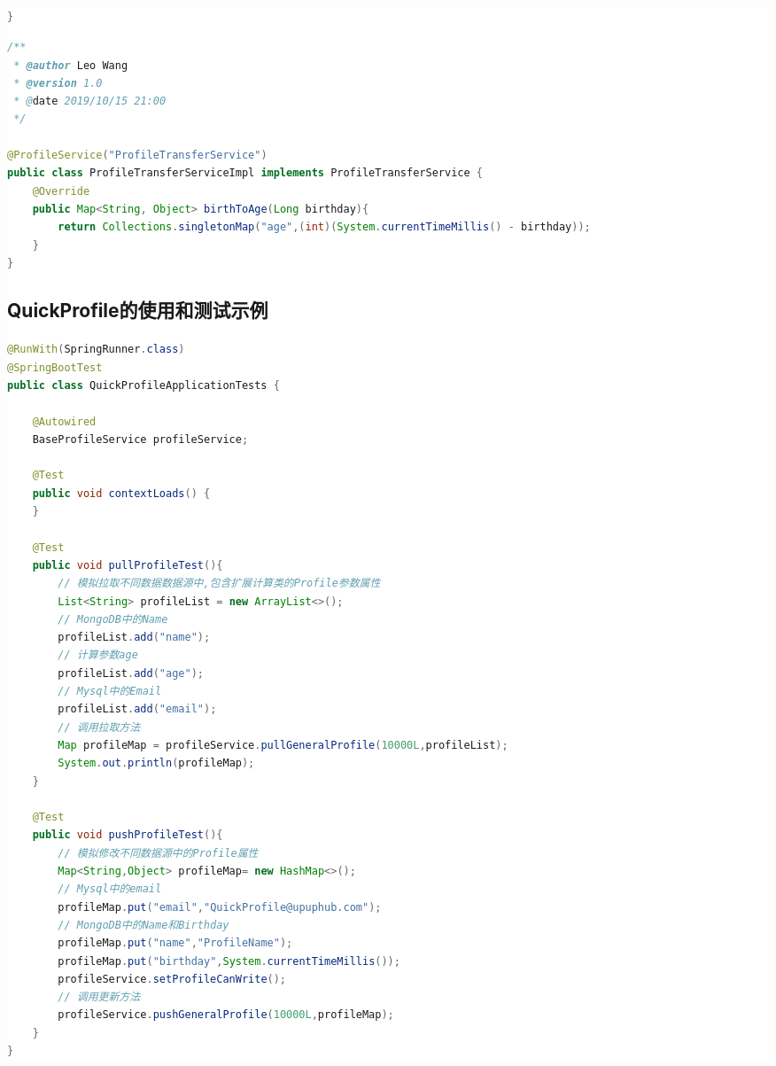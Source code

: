 ```java
}
```
```java
/**
 * @author Leo Wang
 * @version 1.0
 * @date 2019/10/15 21:00
 */

@ProfileService("ProfileTransferService")
public class ProfileTransferServiceImpl implements ProfileTransferService {
    @Override
    public Map<String, Object> birthToAge(Long birthday){
        return Collections.singletonMap("age",(int)(System.currentTimeMillis() - birthday));
    }
}
```

## QuickProfile的使用和测试示例
```java
@RunWith(SpringRunner.class)
@SpringBootTest
public class QuickProfileApplicationTests {
    
    @Autowired
    BaseProfileService profileService;

    @Test
    public void contextLoads() {
    }

    @Test
    public void pullProfileTest(){
        // 模拟拉取不同数据数据源中,包含扩展计算类的Profile参数属性
        List<String> profileList = new ArrayList<>();
        // MongoDB中的Name
        profileList.add("name");
        // 计算参数age
        profileList.add("age");
        // Mysql中的Email
        profileList.add("email");
        // 调用拉取方法
        Map profileMap = profileService.pullGeneralProfile(10000L,profileList);
        System.out.println(profileMap);
    }

    @Test
    public void pushProfileTest(){
        // 模拟修改不同数据源中的Profile属性
        Map<String,Object> profileMap= new HashMap<>();
        // Mysql中的email
        profileMap.put("email","QuickProfile@upuphub.com");
        // MongoDB中的Name和Birthday
        profileMap.put("name","ProfileName");
        profileMap.put("birthday",System.currentTimeMillis());
        profileService.setProfileCanWrite();
        // 调用更新方法
        profileService.pushGeneralProfile(10000L,profileMap);
    }
}
```